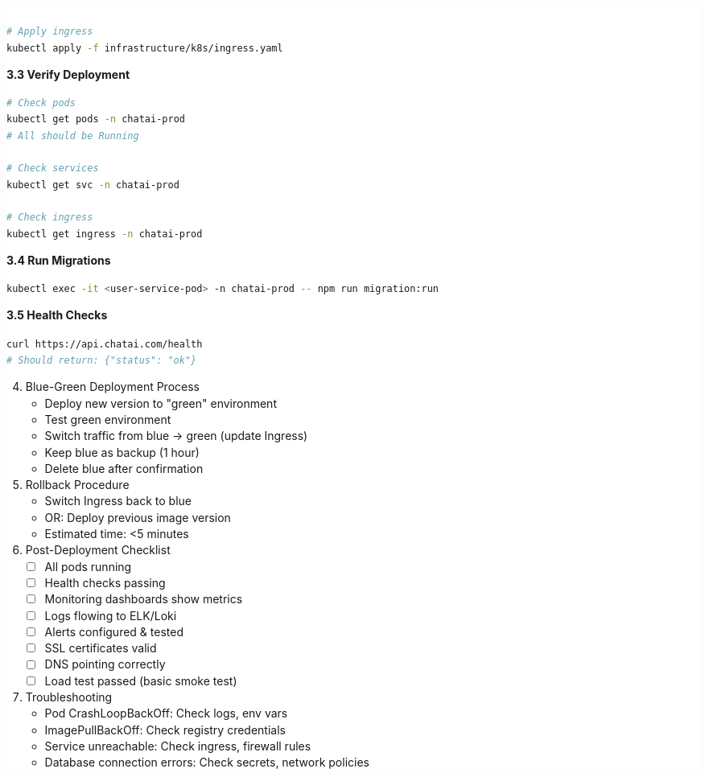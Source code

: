    ```bash
   
   # Apply ingress
   kubectl apply -f infrastructure/k8s/ingress.yaml
   ```
   
   **3.3 Verify Deployment**
   ```bash
   # Check pods
   kubectl get pods -n chatai-prod
   # All should be Running
   
   # Check services
   kubectl get svc -n chatai-prod
   
   # Check ingress
   kubectl get ingress -n chatai-prod
   ```
   
   **3.4 Run Migrations**
   ```bash
   kubectl exec -it <user-service-pod> -n chatai-prod -- npm run migration:run
   ```
   
   **3.5 Health Checks**
   ```bash
   curl https://api.chatai.com/health
   # Should return: {"status": "ok"}
   ```

4. Blue-Green Deployment Process
   - Deploy new version to "green" environment
   - Test green environment
   - Switch traffic from blue → green (update Ingress)
   - Keep blue as backup (1 hour)
   - Delete blue after confirmation
5. Rollback Procedure
   - Switch Ingress back to blue
   - OR: Deploy previous image version
   - Estimated time: <5 minutes
6. Post-Deployment Checklist
   - [ ] All pods running
   - [ ] Health checks passing
   - [ ] Monitoring dashboards show metrics
   - [ ] Logs flowing to ELK/Loki
   - [ ] Alerts configured & tested
   - [ ] SSL certificates valid
   - [ ] DNS pointing correctly
   - [ ] Load test passed (basic smoke test)
7. Troubleshooting
   - Pod CrashLoopBackOff: Check logs, env vars
   - ImagePullBackOff: Check registry credentials
   - Service unreachable: Check ingress, firewall rules
   - Database connection errors: Check secrets, network policies
